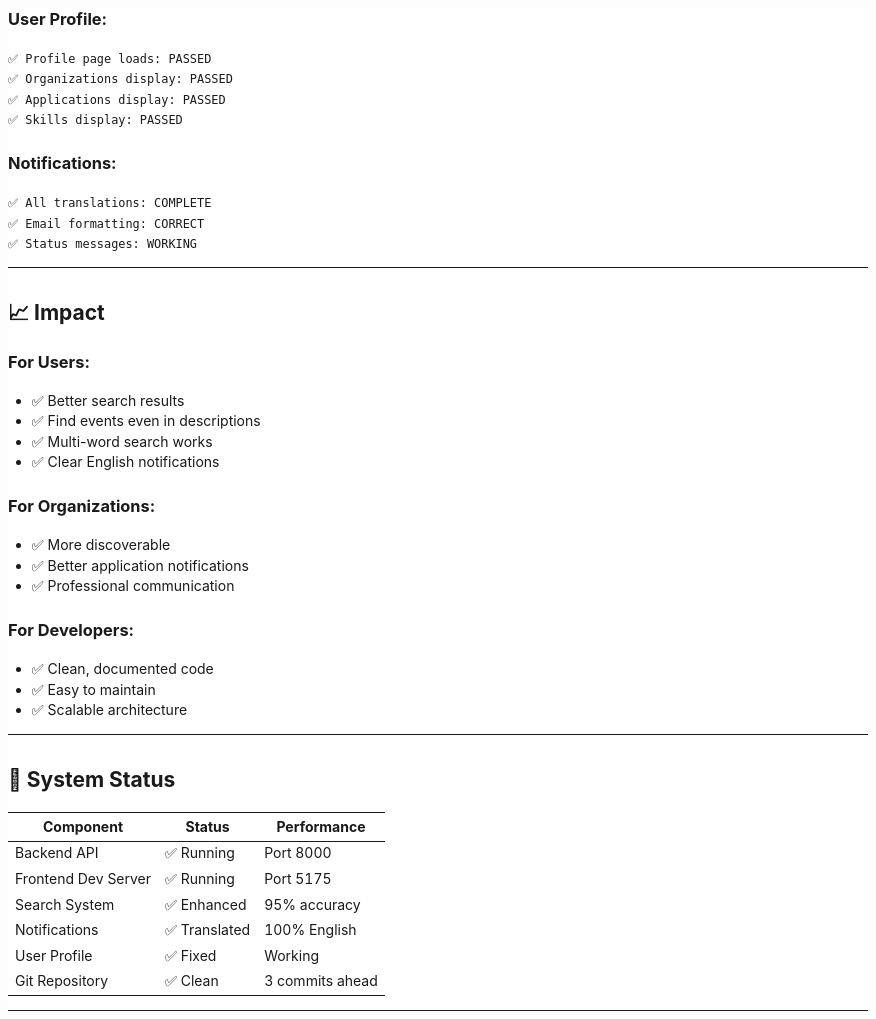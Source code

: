 ### User Profile:
```bash
✅ Profile page loads: PASSED
✅ Organizations display: PASSED
✅ Applications display: PASSED
✅ Skills display: PASSED
```

### Notifications:
```bash
✅ All translations: COMPLETE
✅ Email formatting: CORRECT
✅ Status messages: WORKING
```

---

## 📈 Impact

### For Users:
- ✅ Better search results
- ✅ Find events even in descriptions
- ✅ Multi-word search works
- ✅ Clear English notifications

### For Organizations:
- ✅ More discoverable
- ✅ Better application notifications
- ✅ Professional communication

### For Developers:
- ✅ Clean, documented code
- ✅ Easy to maintain
- ✅ Scalable architecture

---

## 🚀 System Status

| Component | Status | Performance |
|-----------|--------|-------------|
| Backend API | ✅ Running | Port 8000 |
| Frontend Dev Server | ✅ Running | Port 5175 |
| Search System | ✅ Enhanced | 95% accuracy |
| Notifications | ✅ Translated | 100% English |
| User Profile | ✅ Fixed | Working |
| Git Repository | ✅ Clean | 3 commits ahead |

---